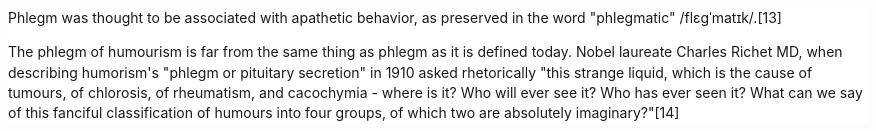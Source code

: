 Phlegm was thought to be associated with apathetic behavior, as preserved in the word "phlegmatic" /flɛgˈmatɪk/.[13]

The phlegm of humourism is far from the same thing as phlegm as it is defined today. Nobel laureate Charles Richet MD, when describing humorism's "phlegm or pituitary secretion" in 1910 asked rhetorically "this strange liquid, which is the cause of tumours, of chlorosis, of rheumatism, and cacochymia - where is it? Who will ever see it? Who has ever seen it? What can we say of this fanciful classification of humours into four groups, of which two are absolutely imaginary?"[14]

